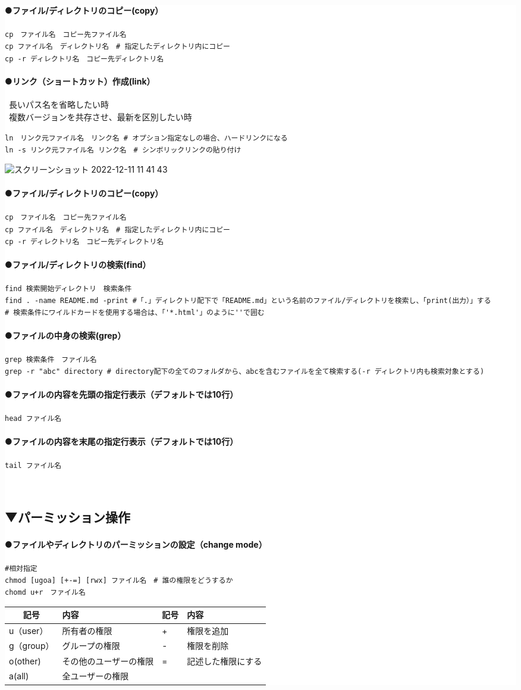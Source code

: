 #### ●ファイル/ディレクトリのコピー(copy）
```shell
cp　ファイル名　コピー先ファイル名
cp ファイル名　ディレクトリ名　# 指定したディレクトリ内にコピー
cp -r ディレクトリ名　コピー先ディレクトリ名
```

#### ●リンク（ショートカット）作成(link）
&ensp;長いパス名を省略したい時<br>
&ensp;複数バージョンを共存させ、最新を区別したい時<br>
```shell
ln　リンク元ファイル名　リンク名 # オプション指定なしの場合、ハードリンクになる
ln -s リンク元ファイル名 リンク名　# シンボリックリンクの貼り付け
```
<img width="818" alt="スクリーンショット 2022-12-11 11 41 43" src="https://user-images.githubusercontent.com/81621944/206883869-c92214fe-bfbd-47ca-93aa-be707e8d12cf.png"><br>

#### ●ファイル/ディレクトリのコピー(copy）
```shell
cp　ファイル名　コピー先ファイル名
cp ファイル名　ディレクトリ名　# 指定したディレクトリ内にコピー
cp -r ディレクトリ名　コピー先ディレクトリ名
```

#### ●ファイル/ディレクトリの検索(find）
```shell
find 検索開始ディレクトリ　検索条件
find . -name README.md -print #「.」ディレクトリ配下で「README.md」という名前のファイル/ディレクトリを検索し、「print(出力）」する
# 検索条件にワイルドカードを使用する場合は、「'*.html'」のように''で囲む
```

#### ●ファイルの中身の検索(grep）
```shell
grep 検索条件　ファイル名
grep -r "abc" directory # directory配下の全てのフォルダから、abcを含むファイルを全て検索する(-r ディレクトリ内も検索対象とする)
```

#### ●ファイルの内容を先頭の指定行表示（デフォルトでは10行）
```shell
head ファイル名
```

#### ●ファイルの内容を末尾の指定行表示（デフォルトでは10行）
```shell
tail ファイル名
```
<br>

## ▼パーミッション操作

#### ●ファイルやディレクトリのパーミッションの設定（change mode）
```shell
#相対指定
chmod [ugoa] [+-=] [rwx] ファイル名　# 誰の権限をどうするか
chomd u+r　ファイル名
```
| 記号 | 内容 | 記号 | 内容 |
|------|:--------------|-----------|:--------------|
| u（user）    | 所有者の権限         | +          | 権限を追加 |
| g（group）    | グループの権限        | -          |  権限を削除 |
| o(other)    | その他のユーザーの権限  | =          | 記述した権限にする |
| a(all)    | 全ユーザーの権限    |   
